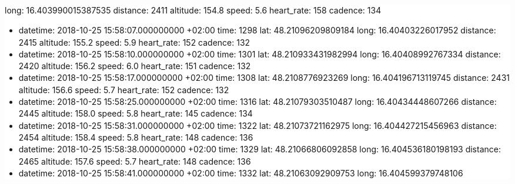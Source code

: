   long: 16.403990015387535
  distance: 2411
  altitude: 154.8
  speed: 5.6
  heart_rate: 158
  cadence: 134
- datetime: 2018-10-25 15:58:07.000000000 +02:00
  time: 1298
  lat: 48.21096209809184
  long: 16.40403226017952
  distance: 2415
  altitude: 155.2
  speed: 5.9
  heart_rate: 152
  cadence: 132
- datetime: 2018-10-25 15:58:10.000000000 +02:00
  time: 1301
  lat: 48.210933431982994
  long: 16.40408992767334
  distance: 2420
  altitude: 156.2
  speed: 6.0
  heart_rate: 151
  cadence: 132
- datetime: 2018-10-25 15:58:17.000000000 +02:00
  time: 1308
  lat: 48.2108776923269
  long: 16.404196713119745
  distance: 2431
  altitude: 156.6
  speed: 5.7
  heart_rate: 152
  cadence: 132
- datetime: 2018-10-25 15:58:25.000000000 +02:00
  time: 1316
  lat: 48.21079303510487
  long: 16.40434448607266
  distance: 2445
  altitude: 158.0
  speed: 5.8
  heart_rate: 145
  cadence: 134
- datetime: 2018-10-25 15:58:31.000000000 +02:00
  time: 1322
  lat: 48.21073721162975
  long: 16.404427215456963
  distance: 2454
  altitude: 158.4
  speed: 5.8
  heart_rate: 148
  cadence: 136
- datetime: 2018-10-25 15:58:38.000000000 +02:00
  time: 1329
  lat: 48.21066806092858
  long: 16.404536180198193
  distance: 2465
  altitude: 157.6
  speed: 5.7
  heart_rate: 148
  cadence: 136
- datetime: 2018-10-25 15:58:41.000000000 +02:00
  time: 1332
  lat: 48.21063092909753
  long: 16.404599379748106
